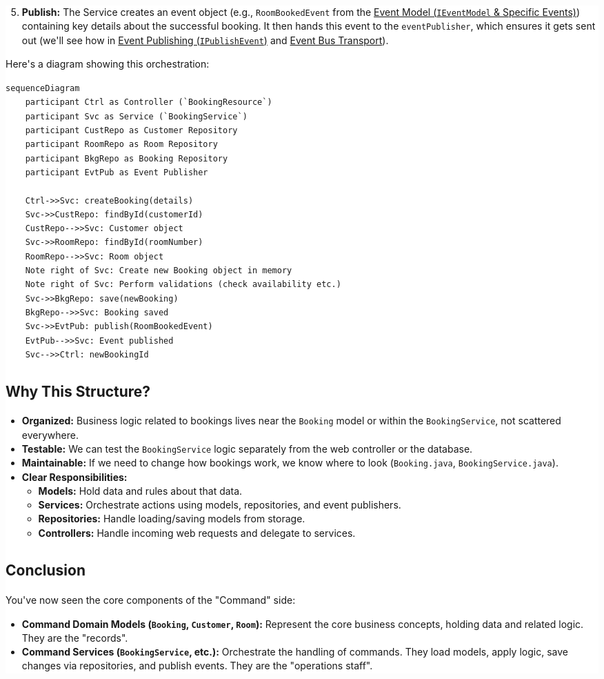 5.  **Publish:** The Service creates an event object (e.g., `RoomBookedEvent` from the [Event Model (`IEventModel` & Specific Events)](04_event_model___ieventmodel____specific_events__.md)) containing key details about the successful booking. It then hands this event to the `eventPublisher`, which ensures it gets sent out (we'll see how in [Event Publishing (`IPublishEvent`)](05_event_publishing___ipublishevent___.md) and [Event Bus Transport](06_event_bus_transport__tcp_server_client___frame_protocol__.md)).

Here's a diagram showing this orchestration:

```mermaid
sequenceDiagram
    participant Ctrl as Controller (`BookingResource`)
    participant Svc as Service (`BookingService`)
    participant CustRepo as Customer Repository
    participant RoomRepo as Room Repository
    participant BkgRepo as Booking Repository
    participant EvtPub as Event Publisher

    Ctrl->>Svc: createBooking(details)
    Svc->>CustRepo: findById(customerId)
    CustRepo-->>Svc: Customer object
    Svc->>RoomRepo: findById(roomNumber)
    RoomRepo-->>Svc: Room object
    Note right of Svc: Create new Booking object in memory
    Note right of Svc: Perform validations (check availability etc.)
    Svc->>BkgRepo: save(newBooking)
    BkgRepo-->>Svc: Booking saved
    Svc->>EvtPub: publish(RoomBookedEvent)
    EvtPub-->>Svc: Event published
    Svc-->>Ctrl: newBookingId
```

## Why This Structure?

*   **Organized:** Business logic related to bookings lives near the `Booking` model or within the `BookingService`, not scattered everywhere.
*   **Testable:** We can test the `BookingService` logic separately from the web controller or the database.
*   **Maintainable:** If we need to change how bookings work, we know where to look (`Booking.java`, `BookingService.java`).
*   **Clear Responsibilities:**
    *   **Models:** Hold data and rules about that data.
    *   **Services:** Orchestrate actions using models, repositories, and event publishers.
    *   **Repositories:** Handle loading/saving models from storage.
    *   **Controllers:** Handle incoming web requests and delegate to services.

## Conclusion

You've now seen the core components of the "Command" side:

*   **Command Domain Models (`Booking`, `Customer`, `Room`):** Represent the core business concepts, holding data and related logic. They are the "records".
*   **Command Services (`BookingService`, etc.):** Orchestrate the handling of commands. They load models, apply logic, save changes via repositories, and publish events. They are the "operations staff".

